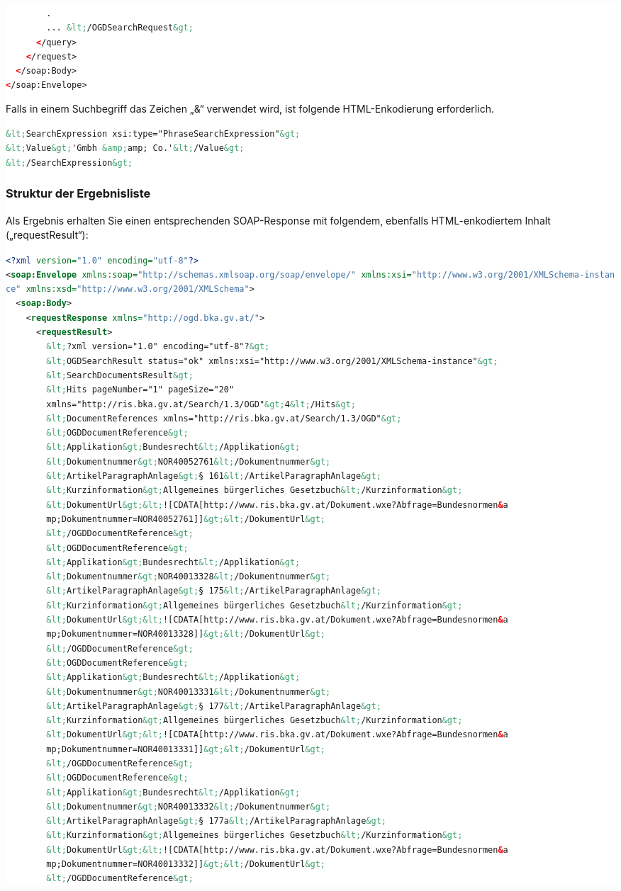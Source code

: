```xml
        .
        ... &lt;/OGDSearchRequest&gt;
      </query>
    </request>
  </soap:Body>
</soap:Envelope>
```
Falls in einem Suchbegriff das Zeichen „&“ verwendet wird, ist folgende HTML-Enkodierung erforderlich.
```xml
&lt;SearchExpression xsi:type="PhraseSearchExpression"&gt;
&lt;Value&gt;'Gmbh &amp;amp; Co.'&lt;/Value&gt;
&lt;/SearchExpression&gt;
```

### Struktur der Ergebnisliste
Als Ergebnis erhalten Sie einen entsprechenden SOAP-Response mit folgendem, ebenfalls HTML-enkodiertem Inhalt („requestResult“):
```xml
<?xml version="1.0" encoding="utf-8"?>
<soap:Envelope xmlns:soap="http://schemas.xmlsoap.org/soap/envelope/" xmlns:xsi="http://www.w3.org/2001/XMLSchema-instance" xmlns:xsd="http://www.w3.org/2001/XMLSchema">
  <soap:Body>
    <requestResponse xmlns="http://ogd.bka.gv.at/">
      <requestResult>
        &lt;?xml version="1.0" encoding="utf-8"?&gt;
        &lt;OGDSearchResult status="ok" xmlns:xsi="http://www.w3.org/2001/XMLSchema-instance"&gt;
        &lt;SearchDocumentsResult&gt;
        &lt;Hits pageNumber="1" pageSize="20"
        xmlns="http://ris.bka.gv.at/Search/1.3/OGD"&gt;4&lt;/Hits&gt;
        &lt;DocumentReferences xmlns="http://ris.bka.gv.at/Search/1.3/OGD"&gt;
        &lt;OGDDocumentReference&gt;
        &lt;Applikation&gt;Bundesrecht&lt;/Applikation&gt;
        &lt;Dokumentnummer&gt;NOR40052761&lt;/Dokumentnummer&gt;
        &lt;ArtikelParagraphAnlage&gt;§ 161&lt;/ArtikelParagraphAnlage&gt;
        &lt;Kurzinformation&gt;Allgemeines bürgerliches Gesetzbuch&lt;/Kurzinformation&gt;
        &lt;DokumentUrl&gt;&lt;![CDATA[http://www.ris.bka.gv.at/Dokument.wxe?Abfrage=Bundesnormen&a
        mp;Dokumentnummer=NOR40052761]]&gt;&lt;/DokumentUrl&gt;
        &lt;/OGDDocumentReference&gt;
        &lt;OGDDocumentReference&gt;
        &lt;Applikation&gt;Bundesrecht&lt;/Applikation&gt;
        &lt;Dokumentnummer&gt;NOR40013328&lt;/Dokumentnummer&gt;
        &lt;ArtikelParagraphAnlage&gt;§ 175&lt;/ArtikelParagraphAnlage&gt;
        &lt;Kurzinformation&gt;Allgemeines bürgerliches Gesetzbuch&lt;/Kurzinformation&gt;
        &lt;DokumentUrl&gt;&lt;![CDATA[http://www.ris.bka.gv.at/Dokument.wxe?Abfrage=Bundesnormen&a
        mp;Dokumentnummer=NOR40013328]]&gt;&lt;/DokumentUrl&gt;
        &lt;/OGDDocumentReference&gt;
        &lt;OGDDocumentReference&gt;
        &lt;Applikation&gt;Bundesrecht&lt;/Applikation&gt;
        &lt;Dokumentnummer&gt;NOR40013331&lt;/Dokumentnummer&gt;
        &lt;ArtikelParagraphAnlage&gt;§ 177&lt;/ArtikelParagraphAnlage&gt;
        &lt;Kurzinformation&gt;Allgemeines bürgerliches Gesetzbuch&lt;/Kurzinformation&gt;
        &lt;DokumentUrl&gt;&lt;![CDATA[http://www.ris.bka.gv.at/Dokument.wxe?Abfrage=Bundesnormen&a
        mp;Dokumentnummer=NOR40013331]]&gt;&lt;/DokumentUrl&gt;
        &lt;/OGDDocumentReference&gt;
        &lt;OGDDocumentReference&gt;
        &lt;Applikation&gt;Bundesrecht&lt;/Applikation&gt;
        &lt;Dokumentnummer&gt;NOR40013332&lt;/Dokumentnummer&gt;
        &lt;ArtikelParagraphAnlage&gt;§ 177a&lt;/ArtikelParagraphAnlage&gt;
        &lt;Kurzinformation&gt;Allgemeines bürgerliches Gesetzbuch&lt;/Kurzinformation&gt;
        &lt;DokumentUrl&gt;&lt;![CDATA[http://www.ris.bka.gv.at/Dokument.wxe?Abfrage=Bundesnormen&a
        mp;Dokumentnummer=NOR40013332]]&gt;&lt;/DokumentUrl&gt;
        &lt;/OGDDocumentReference&gt;
```
